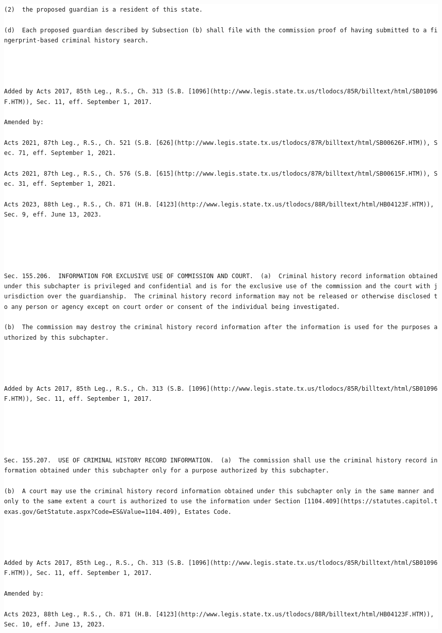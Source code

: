     (2)  the proposed guardian is a resident of this state.
    
    (d)  Each proposed guardian described by Subsection (b) shall file with the commission proof of having submitted to a fingerprint-based criminal history search.
    
    
    
    
    Added by Acts 2017, 85th Leg., R.S., Ch. 313 (S.B. [1096](http://www.legis.state.tx.us/tlodocs/85R/billtext/html/SB01096F.HTM)), Sec. 11, eff. September 1, 2017.
    
    Amended by: 
    
    Acts 2021, 87th Leg., R.S., Ch. 521 (S.B. [626](http://www.legis.state.tx.us/tlodocs/87R/billtext/html/SB00626F.HTM)), Sec. 71, eff. September 1, 2021.
    
    Acts 2021, 87th Leg., R.S., Ch. 576 (S.B. [615](http://www.legis.state.tx.us/tlodocs/87R/billtext/html/SB00615F.HTM)), Sec. 31, eff. September 1, 2021.
    
    Acts 2023, 88th Leg., R.S., Ch. 871 (H.B. [4123](http://www.legis.state.tx.us/tlodocs/88R/billtext/html/HB04123F.HTM)), Sec. 9, eff. June 13, 2023.
    
    
    
    
    
    Sec. 155.206.  INFORMATION FOR EXCLUSIVE USE OF COMMISSION AND COURT.  (a)  Criminal history record information obtained under this subchapter is privileged and confidential and is for the exclusive use of the commission and the court with jurisdiction over the guardianship.  The criminal history record information may not be released or otherwise disclosed to any person or agency except on court order or consent of the individual being investigated.
    
    (b)  The commission may destroy the criminal history record information after the information is used for the purposes authorized by this subchapter.
    
    
    
    
    Added by Acts 2017, 85th Leg., R.S., Ch. 313 (S.B. [1096](http://www.legis.state.tx.us/tlodocs/85R/billtext/html/SB01096F.HTM)), Sec. 11, eff. September 1, 2017.
    
    
    
    
    
    Sec. 155.207.  USE OF CRIMINAL HISTORY RECORD INFORMATION.  (a)  The commission shall use the criminal history record information obtained under this subchapter only for a purpose authorized by this subchapter.
    
    (b)  A court may use the criminal history record information obtained under this subchapter only in the same manner and only to the same extent a court is authorized to use the information under Section [1104.409](https://statutes.capitol.texas.gov/GetStatute.aspx?Code=ES&Value=1104.409), Estates Code.
    
    
    
    
    Added by Acts 2017, 85th Leg., R.S., Ch. 313 (S.B. [1096](http://www.legis.state.tx.us/tlodocs/85R/billtext/html/SB01096F.HTM)), Sec. 11, eff. September 1, 2017.
    
    Amended by: 
    
    Acts 2023, 88th Leg., R.S., Ch. 871 (H.B. [4123](http://www.legis.state.tx.us/tlodocs/88R/billtext/html/HB04123F.HTM)), Sec. 10, eff. June 13, 2023.
    